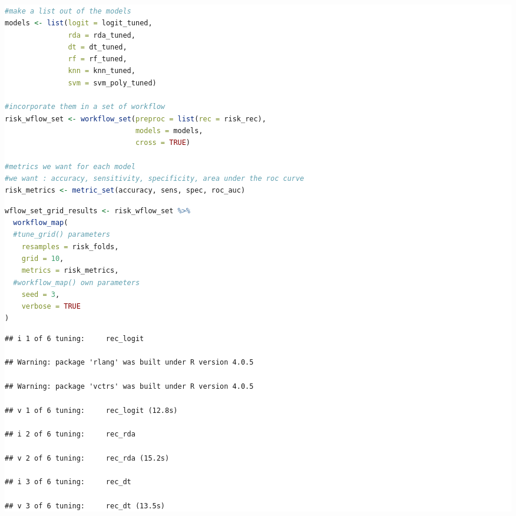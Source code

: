 ``` r
#make a list out of the models
models <- list(logit = logit_tuned,
               rda = rda_tuned,
               dt = dt_tuned, 
               rf = rf_tuned,
               knn = knn_tuned,
               svm = svm_poly_tuned)

#incorporate them in a set of workflow
risk_wflow_set <- workflow_set(preproc = list(rec = risk_rec), 
                               models = models, 
                               cross = TRUE)  

#metrics we want for each model 
#we want : accuracy, sensitivity, specificity, area under the roc curve 
risk_metrics <- metric_set(accuracy, sens, spec, roc_auc)
```

``` r
wflow_set_grid_results <- risk_wflow_set %>% 
  workflow_map(
  #tune_grid() parameters
    resamples = risk_folds,
    grid = 10,
    metrics = risk_metrics,
  #workflow_map() own parameters
    seed = 3,
    verbose = TRUE
)
```

    ## i 1 of 6 tuning:     rec_logit

    ## Warning: package 'rlang' was built under R version 4.0.5

    ## Warning: package 'vctrs' was built under R version 4.0.5

    ## v 1 of 6 tuning:     rec_logit (12.8s)

    ## i 2 of 6 tuning:     rec_rda

    ## v 2 of 6 tuning:     rec_rda (15.2s)

    ## i 3 of 6 tuning:     rec_dt

    ## v 3 of 6 tuning:     rec_dt (13.5s)

